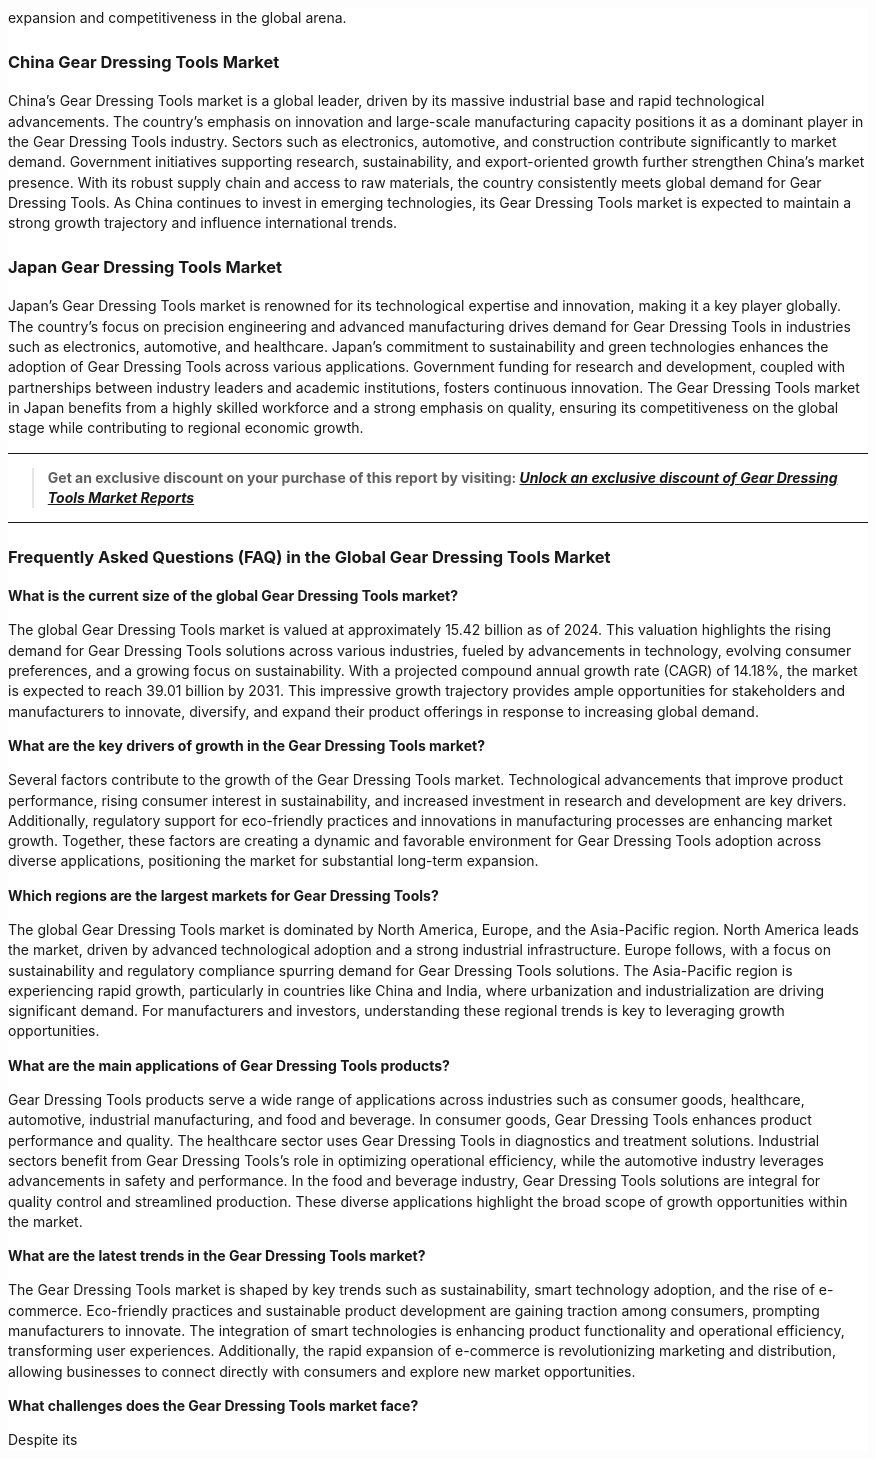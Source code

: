 expansion and competitiveness in the global arena.</p><h3>China Gear Dressing Tools Market</h3><p>China&rsquo;s Gear Dressing Tools market is a global leader, driven by its massive industrial base and rapid technological advancements. The country&rsquo;s emphasis on innovation and large-scale manufacturing capacity positions it as a dominant player in the Gear Dressing Tools industry. Sectors such as electronics, automotive, and construction contribute significantly to market demand. Government initiatives supporting research, sustainability, and export-oriented growth further strengthen China&rsquo;s market presence. With its robust supply chain and access to raw materials, the country consistently meets global demand for Gear Dressing Tools. As China continues to invest in emerging technologies, its Gear Dressing Tools market is expected to maintain a strong growth trajectory and influence international trends.</p><h3>Japan Gear Dressing Tools Market</h3><p>Japan&rsquo;s Gear Dressing Tools market is renowned for its technological expertise and innovation, making it a key player globally. The country&rsquo;s focus on precision engineering and advanced manufacturing drives demand for Gear Dressing Tools in industries such as electronics, automotive, and healthcare. Japan&rsquo;s commitment to sustainability and green technologies enhances the adoption of Gear Dressing Tools across various applications. Government funding for research and development, coupled with partnerships between industry leaders and academic institutions, fosters continuous innovation. The Gear Dressing Tools market in Japan benefits from a highly skilled workforce and a strong emphasis on quality, ensuring its competitiveness on the global stage while contributing to regional economic growth.</p><hr /><blockquote><p><strong>Get an exclusive discount on your purchase of this report by visiting: <em><a href="://marketresearchpulse.com/ask-for-discount/38999?utm_source=Github&amp;utm_medium=0112">Unlock an exclusive discount of Gear Dressing Tools Market Reports</a></em>&nbsp;</strong></p></blockquote><hr /><h3>Frequently Asked Questions (FAQ) in the Global Gear Dressing Tools Market</h3><p><strong>What is the current size of the global Gear Dressing Tools market?</strong></p><p>The global Gear Dressing Tools market is valued at approximately 15.42 billion as of 2024. This valuation highlights the rising demand for Gear Dressing Tools solutions across various industries, fueled by advancements in technology, evolving consumer preferences, and a growing focus on sustainability. With a projected compound annual growth rate (CAGR) of 14.18%, the market is expected to reach 39.01 billion by 2031. This impressive growth trajectory provides ample opportunities for stakeholders and manufacturers to innovate, diversify, and expand their product offerings in response to increasing global demand.</p><p><strong>What are the key drivers of growth in the Gear Dressing Tools market?</strong></p><p>Several factors contribute to the growth of the Gear Dressing Tools market. Technological advancements that improve product performance, rising consumer interest in sustainability, and increased investment in research and development are key drivers. Additionally, regulatory support for eco-friendly practices and innovations in manufacturing processes are enhancing market growth. Together, these factors are creating a dynamic and favorable environment for Gear Dressing Tools adoption across diverse applications, positioning the market for substantial long-term expansion.</p><p><strong>Which regions are the largest markets for Gear Dressing Tools?</strong></p><p>The global Gear Dressing Tools market is dominated by North America, Europe, and the Asia-Pacific region. North America leads the market, driven by advanced technological adoption and a strong industrial infrastructure. Europe follows, with a focus on sustainability and regulatory compliance spurring demand for Gear Dressing Tools solutions. The Asia-Pacific region is experiencing rapid growth, particularly in countries like China and India, where urbanization and industrialization are driving significant demand. For manufacturers and investors, understanding these regional trends is key to leveraging growth opportunities.</p><p><strong>What are the main applications of Gear Dressing Tools products?</strong></p><p>Gear Dressing Tools products serve a wide range of applications across industries such as consumer goods, healthcare, automotive, industrial manufacturing, and food and beverage. In consumer goods, Gear Dressing Tools enhances product performance and quality. The healthcare sector uses Gear Dressing Tools in diagnostics and treatment solutions. Industrial sectors benefit from Gear Dressing Tools&rsquo;s role in optimizing operational efficiency, while the automotive industry leverages advancements in safety and performance. In the food and beverage industry, Gear Dressing Tools solutions are integral for quality control and streamlined production. These diverse applications highlight the broad scope of growth opportunities within the market.</p><p><strong>What are the latest trends in the Gear Dressing Tools market?</strong></p><p>The Gear Dressing Tools market is shaped by key trends such as sustainability, smart technology adoption, and the rise of e-commerce. Eco-friendly practices and sustainable product development are gaining traction among consumers, prompting manufacturers to innovate. The integration of smart technologies is enhancing product functionality and operational efficiency, transforming user experiences. Additionally, the rapid expansion of e-commerce is revolutionizing marketing and distribution, allowing businesses to connect directly with consumers and explore new market opportunities.</p><p><strong>What challenges does the Gear Dressing Tools market face?</strong></p><p>Despite its